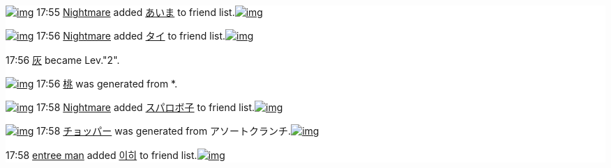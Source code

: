 [![img](http://www.deviantsart.com/k1uom4.jpeg)](http://www.barcodekanojo.com/user/479031/Nightmare) 17:55 [Nightmare](http://www.barcodekanojo.com/user/479031/Nightmare) added [あいま](http://www.barcodekanojo.com/kanojo/1673803/%E3%81%82%E3%81%84%E3%81%BE) to friend list.[![img](http://www.deviantsart.com/1ujserg.png)](http://www.barcodekanojo.com/kanojo/1673803/%E3%81%82%E3%81%84%E3%81%BE)

[![img](http://www.deviantsart.com/k1uom4.jpeg)](http://www.barcodekanojo.com/user/479031/Nightmare) 17:56 [Nightmare](http://www.barcodekanojo.com/user/479031/Nightmare) added [タイ](http://www.barcodekanojo.com/kanojo/2240096/%E3%82%BF%E3%82%A4) to friend list.[![img](http://www.deviantsart.com/1bbth98.png)](http://www.barcodekanojo.com/kanojo/2240096/%E3%82%BF%E3%82%A4)

17:56 [灰](http://www.barcodekanojo.com/user/475739/%E7%81%B0) became Lev."2".

[![img](http://www.deviantsart.com/2gaj6vd.png)](http://www.barcodekanojo.com/kanojo/3119200/%E6%A1%83) 17:56 [桃](http://www.barcodekanojo.com/kanojo/3119200/%E6%A1%83) was generated from *.

[![img](http://www.deviantsart.com/k1uom4.jpeg)](http://www.barcodekanojo.com/user/479031/Nightmare) 17:58 [Nightmare](http://www.barcodekanojo.com/user/479031/Nightmare) added [スパロボ子](http://www.barcodekanojo.com/kanojo/2582485/%E3%82%B9%E3%83%91%E3%83%AD%E3%83%9C%E5%AD%90) to friend list.[![img](http://www.deviantsart.com/11h7s7v.png)](http://www.barcodekanojo.com/kanojo/2582485/%E3%82%B9%E3%83%91%E3%83%AD%E3%83%9C%E5%AD%90)

[![img](http://www.deviantsart.com/3g870mu.png)](http://www.barcodekanojo.com/kanojo/3119201/%E3%83%81%E3%83%A7%E3%83%83%E3%83%91%E3%83%BC) 17:58 [チョッパー](http://www.barcodekanojo.com/kanojo/3119201/%E3%83%81%E3%83%A7%E3%83%83%E3%83%91%E3%83%BC) was generated from アソートクランチ.[![img](http://www.deviantsart.com/1dvlmkh.jpeg)](http://www.barcodekanojo.com/product_images/barcode/5886086/1410253051/%E3%82%A2%E3%82%BD%E3%83%BC%E3%83%88%E3%82%AF%E3%83%A9%E3%83%B3%E3%83%81.jpg)

17:58 [entree man](http://www.barcodekanojo.com/user/485695/entree%20man) added [이히](http://www.barcodekanojo.com/kanojo/2962984/%EC%9D%B4%ED%9E%88) to friend list.[![img](http://www.deviantsart.com/1bq8sic.png)](http://www.barcodekanojo.com/kanojo/2962984/%EC%9D%B4%ED%9E%88)

